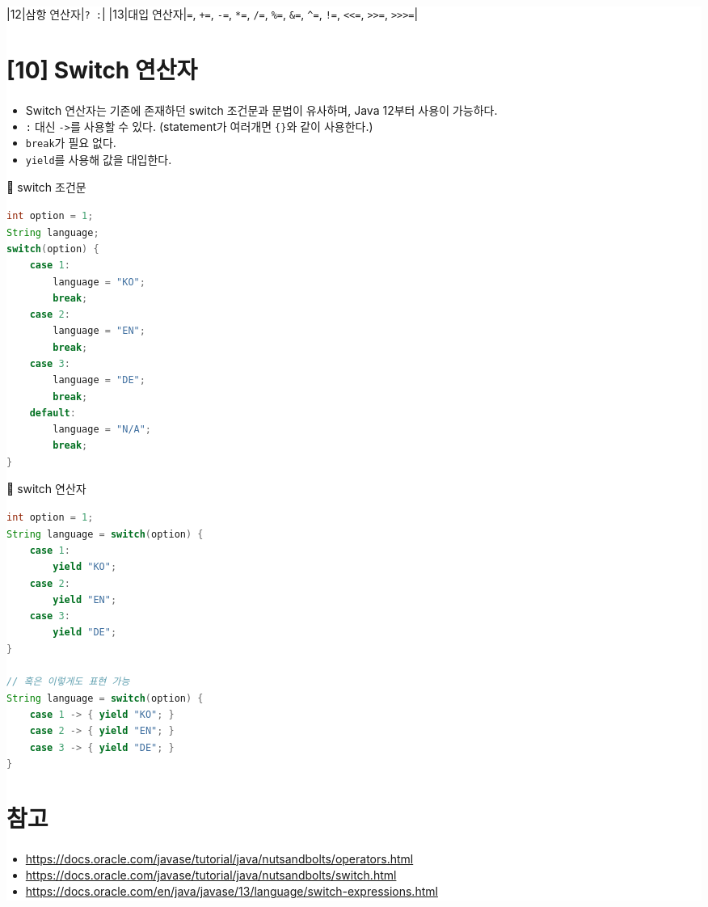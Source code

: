 |12|삼항 연산자|`? :`|
|13|대입 연산자|`=`, `+=`, `-=`, `*=`, `/=`, `%=`, `&=`, `^=`, `!=`, `<<=`, `>>=`, `>>>=`|

# [10] Switch 연산자
- Switch 연산자는 기존에 존재하던 switch 조건문과 문법이 유사하며, Java 12부터 사용이 가능하다.
- `:` 대신 `->`를 사용할 수 있다. (statement가 여러개면 `{}`와 같이 사용한다.)
- `break`가 필요 없다.
- `yield`를 사용해 값을 대입한다.

🔽 switch 조건문
```java
int option = 1;
String language;
switch(option) {
    case 1:
        language = "KO";
        break;
    case 2:
        language = "EN";
        break;
    case 3:
        language = "DE";
        break;
    default:
        language = "N/A";
        break;
}
```

🔽 switch 연산자
```java
int option = 1;
String language = switch(option) {
    case 1:
        yield "KO";
    case 2:
        yield "EN";
    case 3:
        yield "DE";
}

// 혹은 이렇게도 표현 가능
String language = switch(option) {
    case 1 -> { yield "KO"; }
    case 2 -> { yield "EN"; }
    case 3 -> { yield "DE"; }
}
```

# 참고
- <https://docs.oracle.com/javase/tutorial/java/nutsandbolts/operators.html>
- <https://docs.oracle.com/javase/tutorial/java/nutsandbolts/switch.html>
- <https://docs.oracle.com/en/java/javase/13/language/switch-expressions.html>